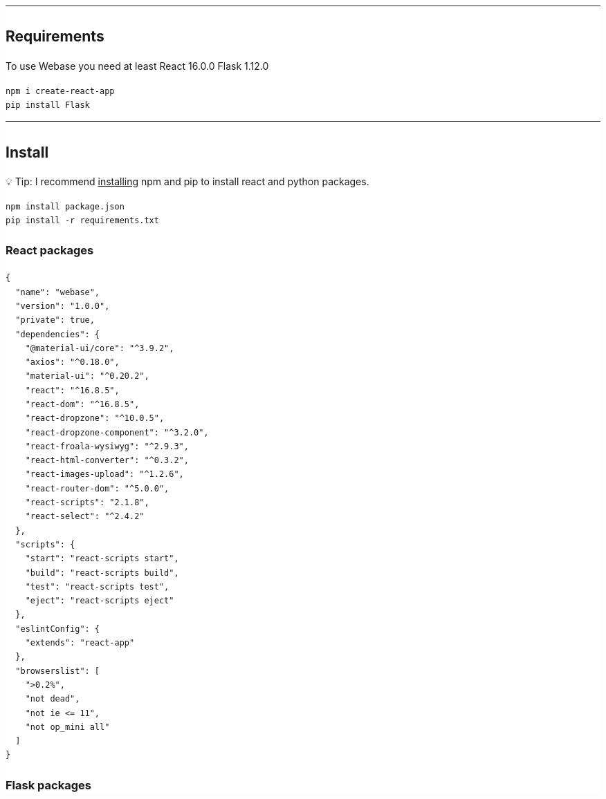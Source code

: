 ----------------------------------------------------------------------------------------------------------------------------------------
## Requirements


To use Webase you need at least
React 16.0.0
Flask 1.12.0

```shell
npm i create-react-app
pip install Flask
```

----------------------------------------------------------------------------------------------------------------------------------------
## Install

:bulb: Tip: I recommend [installing](#install) npm and pip to install react and python packages.

```shell
npm install package.json
pip install -r requirements.txt
```
### React packages

```diff
{
  "name": "webase",
  "version": "1.0.0",
  "private": true,
  "dependencies": {
    "@material-ui/core": "^3.9.2",
    "axios": "^0.18.0",
    "material-ui": "^0.20.2",
    "react": "^16.8.5",
    "react-dom": "^16.8.5",
    "react-dropzone": "^10.0.5",
    "react-dropzone-component": "^3.2.0",
    "react-froala-wysiwyg": "^2.9.3",
    "react-html-converter": "^0.3.2",
    "react-images-upload": "^1.2.6",
    "react-router-dom": "^5.0.0",
    "react-scripts": "2.1.8",
    "react-select": "^2.4.2"
  },
  "scripts": {
    "start": "react-scripts start",
    "build": "react-scripts build",
    "test": "react-scripts test",
    "eject": "react-scripts eject"
  },
  "eslintConfig": {
    "extends": "react-app"
  },
  "browserslist": [
    ">0.2%",
    "not dead",
    "not ie <= 11",
    "not op_mini all"
  ]
}
```
### Flask packages
